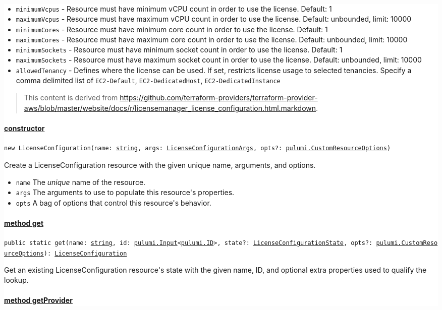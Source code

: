 * `minimumVcpus` - Resource must have minimum vCPU count in order to use the license. Default: 1
* `maximumVcpus` - Resource must have maximum vCPU count in order to use the license. Default: unbounded, limit: 10000
* `minimumCores` - Resource must have minimum core count in order to use the license. Default: 1
* `maximumCores` - Resource must have maximum core count in order to use the license. Default: unbounded, limit: 10000
* `minimumSockets` - Resource must have minimum socket count in order to use the license. Default: 1
* `maximumSockets` - Resource must have maximum socket count in order to use the license. Default: unbounded, limit: 10000
* `allowedTenancy` - Defines where the license can be used. If set, restricts license usage to selected tenancies. Specify a comma delimited list of `EC2-Default`, `EC2-DedicatedHost`, `EC2-DedicatedInstance`

> This content is derived from https://github.com/terraform-providers/terraform-provider-aws/blob/master/website/docs/r/licensemanager_license_configuration.html.markdown.

<h4 class="pdoc-member-header" id="LicenseConfiguration-constructor">
<a class="pdoc-child-name" href="https://github.com/pulumi/pulumi-aws/blob/279067ce99dba03389bc485fc56d3f6a7c8a351d/sdk/nodejs/licensemanager/licenseConfiguration.ts#L98"> <b>constructor</b></a>
</h4>


<pre class="highlight"><code><span class='kd'></span><span class='kd'>new</span> LicenseConfiguration(name: <span class='kd'><a href='https://developer.mozilla.org/en-US/docs/Web/JavaScript/Reference/Global_Objects/String'>string</a></span>, args: <a href='#LicenseConfigurationArgs'>LicenseConfigurationArgs</a>, opts?: <a href='/docs/reference/pkg/nodejs/pulumi/pulumi/#CustomResourceOptions'>pulumi.CustomResourceOptions</a>)</code></pre>


Create a LicenseConfiguration resource with the given unique name, arguments, and options.

* `name` The _unique_ name of the resource.
* `args` The arguments to use to populate this resource&#39;s properties.
* `opts` A bag of options that control this resource&#39;s behavior.

<h4 class="pdoc-member-header" id="LicenseConfiguration-get">
<a class="pdoc-child-name" href="https://github.com/pulumi/pulumi-aws/blob/279067ce99dba03389bc485fc56d3f6a7c8a351d/sdk/nodejs/licensemanager/licenseConfiguration.ts#L53">method <b>get</b></a>
</h4>


<pre class="highlight"><code><span class='kd'>public static </span>get(name: <span class='kd'><a href='https://developer.mozilla.org/en-US/docs/Web/JavaScript/Reference/Global_Objects/String'>string</a></span>, id: <a href='/docs/reference/pkg/nodejs/pulumi/pulumi/#Input'>pulumi.Input</a>&lt;<a href='/docs/reference/pkg/nodejs/pulumi/pulumi/#ID'>pulumi.ID</a>&gt;, state?: <a href='#LicenseConfigurationState'>LicenseConfigurationState</a>, opts?: <a href='/docs/reference/pkg/nodejs/pulumi/pulumi/#CustomResourceOptions'>pulumi.CustomResourceOptions</a>): <a href='#LicenseConfiguration'>LicenseConfiguration</a></code></pre>


Get an existing LicenseConfiguration resource's state with the given name, ID, and optional extra
properties used to qualify the lookup.

<h4 class="pdoc-member-header" id="LicenseConfiguration-getProvider">
<a class="pdoc-child-name" href="https://github.com/pulumi/pulumi-aws/blob/279067ce99dba03389bc485fc56d3f6a7c8a351d/sdk/nodejs/licensemanager/licenseConfiguration.ts#L44">method <b>getProvider</b></a>
</h4>
